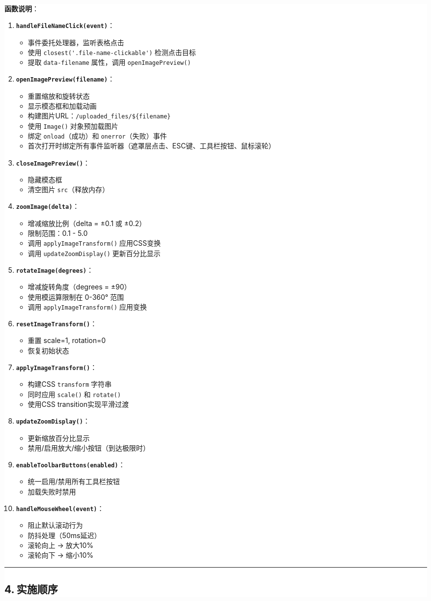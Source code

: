 
**函数说明**：

1. **`handleFileNameClick(event)`**：
   - 事件委托处理器，监听表格点击
   - 使用 `closest('.file-name-clickable')` 检测点击目标
   - 提取 `data-filename` 属性，调用 `openImagePreview()`

2. **`openImagePreview(filename)`**：
   - 重置缩放和旋转状态
   - 显示模态框和加载动画
   - 构建图片URL：`/uploaded_files/${filename}`
   - 使用 `Image()` 对象预加载图片
   - 绑定 `onload`（成功）和 `onerror`（失败）事件
   - 首次打开时绑定所有事件监听器（遮罩层点击、ESC键、工具栏按钮、鼠标滚轮）

3. **`closeImagePreview()`**：
   - 隐藏模态框
   - 清空图片 `src`（释放内存）

4. **`zoomImage(delta)`**：
   - 增减缩放比例（delta = ±0.1 或 ±0.2）
   - 限制范围：0.1 - 5.0
   - 调用 `applyImageTransform()` 应用CSS变换
   - 调用 `updateZoomDisplay()` 更新百分比显示

5. **`rotateImage(degrees)`**：
   - 增减旋转角度（degrees = ±90）
   - 使用模运算限制在 0-360° 范围
   - 调用 `applyImageTransform()` 应用变换

6. **`resetImageTransform()`**：
   - 重置 scale=1, rotation=0
   - 恢复初始状态

7. **`applyImageTransform()`**：
   - 构建CSS `transform` 字符串
   - 同时应用 `scale()` 和 `rotate()`
   - 使用CSS transition实现平滑过渡

8. **`updateZoomDisplay()`**：
   - 更新缩放百分比显示
   - 禁用/启用放大/缩小按钮（到达极限时）

9. **`enableToolbarButtons(enabled)`**：
   - 统一启用/禁用所有工具栏按钮
   - 加载失败时禁用

10. **`handleMouseWheel(event)`**：
    - 阻止默认滚动行为
    - 防抖处理（50ms延迟）
    - 滚轮向上 → 放大10%
    - 滚轮向下 → 缩小10%

---

## 4. 实施顺序
